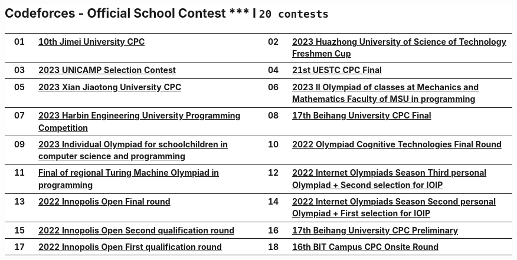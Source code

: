 ## Codeforces - Official School Contest *** I `20 contests`

<table>
    <tbody>
        <tr>
<th align="center" width="50px">01</th><th align="left" width="550px"><a href="https://codeforces.com/gym/104741">10th Jimei University CPC</a></th>
<th align="center" width="50px">02</th><th align="left" width="550px"><a href="https://codeforces.com/gym/104728">2023 Huazhong University of Science of Technology Freshmen Cup</a></th>
        </tr>
        <tr>
<th align="center" width="50px">03</th><th align="left" width="550px"><a href="https://codeforces.com/gym/104518">2023 UNICAMP Selection Contest</a></th>
<th align="center" width="50px">04</th><th align="left" width="550px"><a href="https://codeforces.com/gym/104397">21st UESTC CPC Final</a></th>
        </tr>
        <tr>
<th align="center" width="50px">05</th><th align="left" width="550px"><a href="https://codeforces.com/gym/104355">2023 Xian Jiaotong University CPC</a></th>
<th align="center" width="50px">06</th><th align="left" width="550px"><a href="https://codeforces.com/gym/104336">2023 II Olympiad of classes at Mechanics and Mathematics Faculty of MSU in programming</a></th>
        </tr>
        <tr>
<th align="center" width="50px">07</th><th align="left" width="550px"><a href="https://codeforces.com/gym/104322">2023 Harbin Engineering University Programming Competition</a></th>
<th align="center" width="50px">08</th><th align="left" width="550px"><a href="https://codeforces.com/gym/104304">17th Beihang University CPC Final</a></th>
        </tr>
        <tr>
<th align="center" width="50px">09</th><th align="left" width="550px"><a href="https://codeforces.com/gym/104273">2023 Individual Olympiad for schoolchildren in computer science and programming</a></th>
<th align="center" width="50px">10</th><th align="left" width="550px"><a href="https://codeforces.com/gym/104235">2022 Olympiad Cognitive Technologies Final Round</a></th>
        </tr>
        <tr>
<th align="center" width="50px">11</th><th align="left" width="550px"><a href="https://codeforces.com/gym/104221">Final of regional Turing Machine Olympiad in programming</a></th>
<th align="center" width="50px">12</th><th align="left" width="550px"><a href="https://codeforces.com/gym/104195">2022 Internet Olympiads Season Third personal Olympiad + Second selection for IOIP</a></th>
        </tr>
        <tr>
<th align="center" width="50px">13</th><th align="left" width="550px"><a href="https://codeforces.com/gym/104182">2022 Innopolis Open Final round</a></th>
<th align="center" width="50px">14</th><th align="left" width="550px"><a href="https://codeforces.com/gym/104174">2022 Internet Olympiads Season Second personal Olympiad + First selection for IOIP</a></th>
        </tr>
        <tr>
<th align="center" width="50px">15</th><th align="left" width="550px"><a href="https://codeforces.com/gym/104103">2022 Innopolis Open Second qualification round</a></th>
<th align="center" width="50px">16</th><th align="left" width="550px"><a href="https://codeforces.com/gym/104068">17th Beihang University CPC Preliminary</a></th>
        </tr>
        <tr>
<th align="center" width="50px">17</th><th align="left" width="550px"><a href="https://codeforces.com/gym/104052">2022 Innopolis Open First qualification round</a></th>
<th align="center" width="50px">18</th><th align="left" width="550px"><a href="https://codeforces.com/gym/104025">16th BIT Campus CPC Onsite Round</a></th>
        </tr>
        <tr>